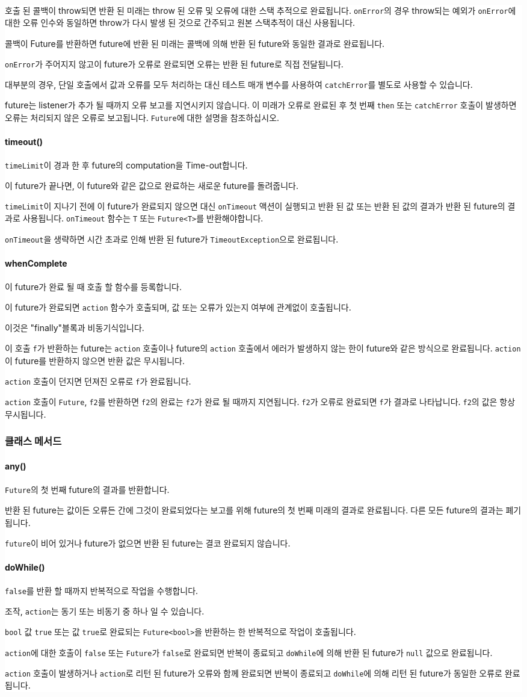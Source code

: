 호출 된 콜백이 throw되면 반환 된 미래는 throw 된 오류 및 오류에 대한 스택 추적으로 완료됩니다. `onError`의 경우 throw되는 예외가 `onError`에 대한 오류 인수와 동일하면 throw가 다시 발생 된 것으로 간주되고 원본 스택추적이 대신 사용됩니다.

콜백이 Future를 반환하면 future에 반환 된 미래는 콜백에 의해 반환 된 future와 동일한 결과로 완료됩니다.

`onError`가 주어지지 않고이 future가 오류로 완료되면 오류는 반환 된 future로 직접 전달됩니다.

대부분의 경우, 단일 호출에서 값과 오류를 모두 처리하는 대신 테스트 매개 변수를 사용하여 `catchError`를 별도로 사용할 수 있습니다.

future는 listener가 추가 될 때까지 오류 보고를 지연시키지 않습니다. 이 미래가 오류로 완료된 후 첫 번째 `then` 또는 `catchError` 호출이 발생하면 오류는 처리되지 않은 오류로 보고됩니다. `Future`에 대한 설명을 참조하십시오.

#### timeout()

`timeLimit`이 경과 한 후 future의 computation을 Time-out합니다.

이 future가 끝나면, 이 future와 같은 값으로 완료하는 새로운 future를 돌려줍니다.

`timeLimit`이 지나기 전에 이 future가 완료되지 않으면 대신 `onTimeout` 액션이 실행되고 반환 된 값 또는 반환 된 값의 결과가 반환 된 future의 결과로 사용됩니다. `onTimeout` 함수는 `T` 또는 `Future<T>`를 반환해야합니다.

`onTimeout`을 생략하면 시간 초과로 인해 반환 된 future가 `TimeoutException`으로 완료됩니다.

#### whenComplete

이 future가 완료 될 때 호출 할 함수를 등록합니다.

이 future가 완료되면 `action` 함수가 호출되며, 값 또는 오류가 있는지 여부에 관계없이 호출됩니다.

이것은 "finally"블록과 비동기식입니다.

이 호출 `f`가 반환하는 future는 `action` 호출이나 future의 `action` 호출에서 에러가 발생하지 않는 한이 future와 같은 방식으로 완료됩니다. `action`이 future를 반환하지 않으면 반환 값은 무시됩니다.

`action` 호출이 던지면 던져진 오류로 `f`가 완료됩니다.

`action` 호출이 `Future`, `f2`를 반환하면 `f2`의 완료는 `f2`가 완료 될 때까지 지연됩니다. `f2`가 오류로 완료되면 `f`가 결과로 나타납니다. `f2`의 값은 항상 무시됩니다.

### 클래스 메서드

#### any()

`Future`의 첫 번째 future의 결과를 반환합니다.

반환 된 future는 값이든 오류든 간에 그것이 완료되었다는 보고를 위해 future의 첫 번째 미래의 결과로 완료됩니다. 다른 모든 future의 결과는 폐기됩니다.

`future`이 비어 있거나 future가 없으면 반환 된 future는 결코 완료되지 않습니다.

#### doWhile()

`false`를 반환 할 때까지 반복적으로 작업을 수행합니다.

조작, `action`는 동기 또는 비동기 중 하나 일 수 있습니다.

`bool` 값 `true` 또는 값 `true`로 완료되는 `Future<bool>`을 반환하는 한 반복적으로 작업이 호출됩니다.

`action`에 대한 호출이 `false` 또는 `Future`가 `false`로 완료되면 반복이 종료되고 `doWhile`에 의해 반환 된 future가 `null` 값으로 완료됩니다.

`action` 호출이 발생하거나 `action`로 리턴 된 future가 오류와 함께 완료되면 반복이 종료되고 `doWhile`에 의해 리턴 된 future가 동일한 오류로 완료됩니다.
